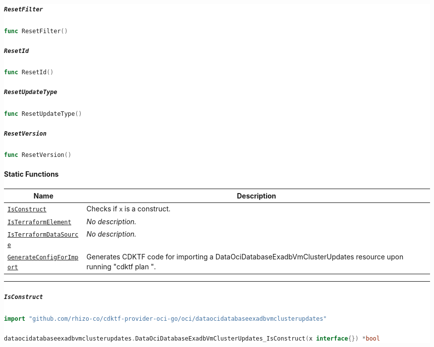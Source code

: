 
##### `ResetFilter` <a name="ResetFilter" id="rhizo-co-terraform-provider-oci.dataOciDatabaseExadbVmClusterUpdates.DataOciDatabaseExadbVmClusterUpdates.resetFilter"></a>

```go
func ResetFilter()
```

##### `ResetId` <a name="ResetId" id="rhizo-co-terraform-provider-oci.dataOciDatabaseExadbVmClusterUpdates.DataOciDatabaseExadbVmClusterUpdates.resetId"></a>

```go
func ResetId()
```

##### `ResetUpdateType` <a name="ResetUpdateType" id="rhizo-co-terraform-provider-oci.dataOciDatabaseExadbVmClusterUpdates.DataOciDatabaseExadbVmClusterUpdates.resetUpdateType"></a>

```go
func ResetUpdateType()
```

##### `ResetVersion` <a name="ResetVersion" id="rhizo-co-terraform-provider-oci.dataOciDatabaseExadbVmClusterUpdates.DataOciDatabaseExadbVmClusterUpdates.resetVersion"></a>

```go
func ResetVersion()
```

#### Static Functions <a name="Static Functions" id="Static Functions"></a>

| **Name** | **Description** |
| --- | --- |
| <code><a href="#rhizo-co-terraform-provider-oci.dataOciDatabaseExadbVmClusterUpdates.DataOciDatabaseExadbVmClusterUpdates.isConstruct">IsConstruct</a></code> | Checks if `x` is a construct. |
| <code><a href="#rhizo-co-terraform-provider-oci.dataOciDatabaseExadbVmClusterUpdates.DataOciDatabaseExadbVmClusterUpdates.isTerraformElement">IsTerraformElement</a></code> | *No description.* |
| <code><a href="#rhizo-co-terraform-provider-oci.dataOciDatabaseExadbVmClusterUpdates.DataOciDatabaseExadbVmClusterUpdates.isTerraformDataSource">IsTerraformDataSource</a></code> | *No description.* |
| <code><a href="#rhizo-co-terraform-provider-oci.dataOciDatabaseExadbVmClusterUpdates.DataOciDatabaseExadbVmClusterUpdates.generateConfigForImport">GenerateConfigForImport</a></code> | Generates CDKTF code for importing a DataOciDatabaseExadbVmClusterUpdates resource upon running "cdktf plan <stack-name>". |

---

##### `IsConstruct` <a name="IsConstruct" id="rhizo-co-terraform-provider-oci.dataOciDatabaseExadbVmClusterUpdates.DataOciDatabaseExadbVmClusterUpdates.isConstruct"></a>

```go
import "github.com/rhizo-co/cdktf-provider-oci-go/oci/dataocidatabaseexadbvmclusterupdates"

dataocidatabaseexadbvmclusterupdates.DataOciDatabaseExadbVmClusterUpdates_IsConstruct(x interface{}) *bool
```
